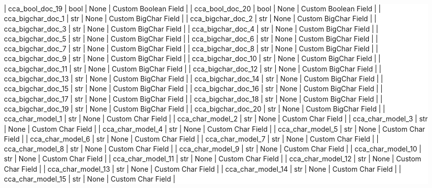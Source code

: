| cca_bool_doc_19          | bool \| None                             | Custom Boolean Field               |
| cca_bool_doc_20          | bool \| None                             | Custom Boolean Field               |
| cca_bigchar_doc_1        | str \| None                              | Custom BigChar Field               |
| cca_bigchar_doc_2        | str \| None                              | Custom BigChar Field               |
| cca_bigchar_doc_3        | str \| None                              | Custom BigChar Field               |
| cca_bigchar_doc_4        | str \| None                              | Custom BigChar Field               |
| cca_bigchar_doc_5        | str \| None                              | Custom BigChar Field               |
| cca_bigchar_doc_6        | str \| None                              | Custom BigChar Field               |
| cca_bigchar_doc_7        | str \| None                              | Custom BigChar Field               |
| cca_bigchar_doc_8        | str \| None                              | Custom BigChar Field               |
| cca_bigchar_doc_9        | str \| None                              | Custom BigChar Field               |
| cca_bigchar_doc_10       | str \| None                              | Custom BigChar Field               |
| cca_bigchar_doc_11       | str \| None                              | Custom BigChar Field               |
| cca_bigchar_doc_12       | str \| None                              | Custom BigChar Field               |
| cca_bigchar_doc_13       | str \| None                              | Custom BigChar Field               |
| cca_bigchar_doc_14       | str \| None                              | Custom BigChar Field               |
| cca_bigchar_doc_15       | str \| None                              | Custom BigChar Field               |
| cca_bigchar_doc_16       | str \| None                              | Custom BigChar Field               |
| cca_bigchar_doc_17       | str \| None                              | Custom BigChar Field               |
| cca_bigchar_doc_18       | str \| None                              | Custom BigChar Field               |
| cca_bigchar_doc_19       | str \| None                              | Custom BigChar Field               |
| cca_bigchar_doc_20       | str \| None                              | Custom BigChar Field               |
| cca_char_model_1         | str \| None                              | Custom Char Field                  |
| cca_char_model_2         | str \| None                              | Custom Char Field                  |
| cca_char_model_3         | str \| None                              | Custom Char Field                  |
| cca_char_model_4         | str \| None                              | Custom Char Field                  |
| cca_char_model_5         | str \| None                              | Custom Char Field                  |
| cca_char_model_6         | str \| None                              | Custom Char Field                  |
| cca_char_model_7         | str \| None                              | Custom Char Field                  |
| cca_char_model_8         | str \| None                              | Custom Char Field                  |
| cca_char_model_9         | str \| None                              | Custom Char Field                  |
| cca_char_model_10        | str \| None                              | Custom Char Field                  |
| cca_char_model_11        | str \| None                              | Custom Char Field                  |
| cca_char_model_12        | str \| None                              | Custom Char Field                  |
| cca_char_model_13        | str \| None                              | Custom Char Field                  |
| cca_char_model_14        | str \| None                              | Custom Char Field                  |
| cca_char_model_15        | str \| None                              | Custom Char Field                  |